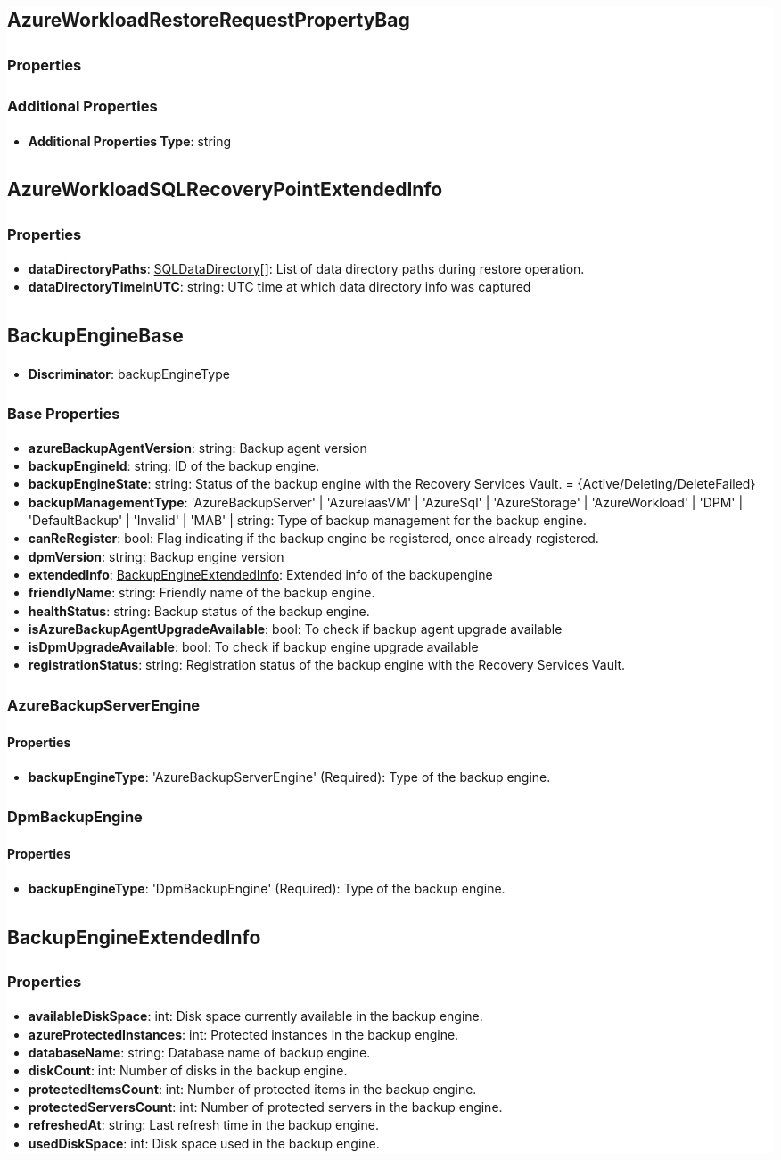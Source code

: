 ## AzureWorkloadRestoreRequestPropertyBag
### Properties
### Additional Properties
* **Additional Properties Type**: string

## AzureWorkloadSQLRecoveryPointExtendedInfo
### Properties
* **dataDirectoryPaths**: [SQLDataDirectory](#sqldatadirectory)[]: List of data directory paths during restore operation.
* **dataDirectoryTimeInUTC**: string: UTC time at which data directory info was captured

## BackupEngineBase
* **Discriminator**: backupEngineType

### Base Properties
* **azureBackupAgentVersion**: string: Backup agent version
* **backupEngineId**: string: ID of the backup engine.
* **backupEngineState**: string: Status of the backup engine with the Recovery Services Vault. = {Active/Deleting/DeleteFailed}
* **backupManagementType**: 'AzureBackupServer' | 'AzureIaasVM' | 'AzureSql' | 'AzureStorage' | 'AzureWorkload' | 'DPM' | 'DefaultBackup' | 'Invalid' | 'MAB' | string: Type of backup management for the backup engine.
* **canReRegister**: bool: Flag indicating if the backup engine be registered, once already registered.
* **dpmVersion**: string: Backup engine version
* **extendedInfo**: [BackupEngineExtendedInfo](#backupengineextendedinfo): Extended info of the backupengine
* **friendlyName**: string: Friendly name of the backup engine.
* **healthStatus**: string: Backup status of the backup engine.
* **isAzureBackupAgentUpgradeAvailable**: bool: To check if backup agent upgrade available
* **isDpmUpgradeAvailable**: bool: To check if backup engine upgrade available
* **registrationStatus**: string: Registration status of the backup engine with the Recovery Services Vault.

### AzureBackupServerEngine
#### Properties
* **backupEngineType**: 'AzureBackupServerEngine' (Required): Type of the backup engine.

### DpmBackupEngine
#### Properties
* **backupEngineType**: 'DpmBackupEngine' (Required): Type of the backup engine.


## BackupEngineExtendedInfo
### Properties
* **availableDiskSpace**: int: Disk space currently available in the backup engine.
* **azureProtectedInstances**: int: Protected instances in the backup engine.
* **databaseName**: string: Database name of backup engine.
* **diskCount**: int: Number of disks in the backup engine.
* **protectedItemsCount**: int: Number of protected items in the backup engine.
* **protectedServersCount**: int: Number of protected servers in the backup engine.
* **refreshedAt**: string: Last refresh time in the backup engine.
* **usedDiskSpace**: int: Disk space used in the backup engine.
